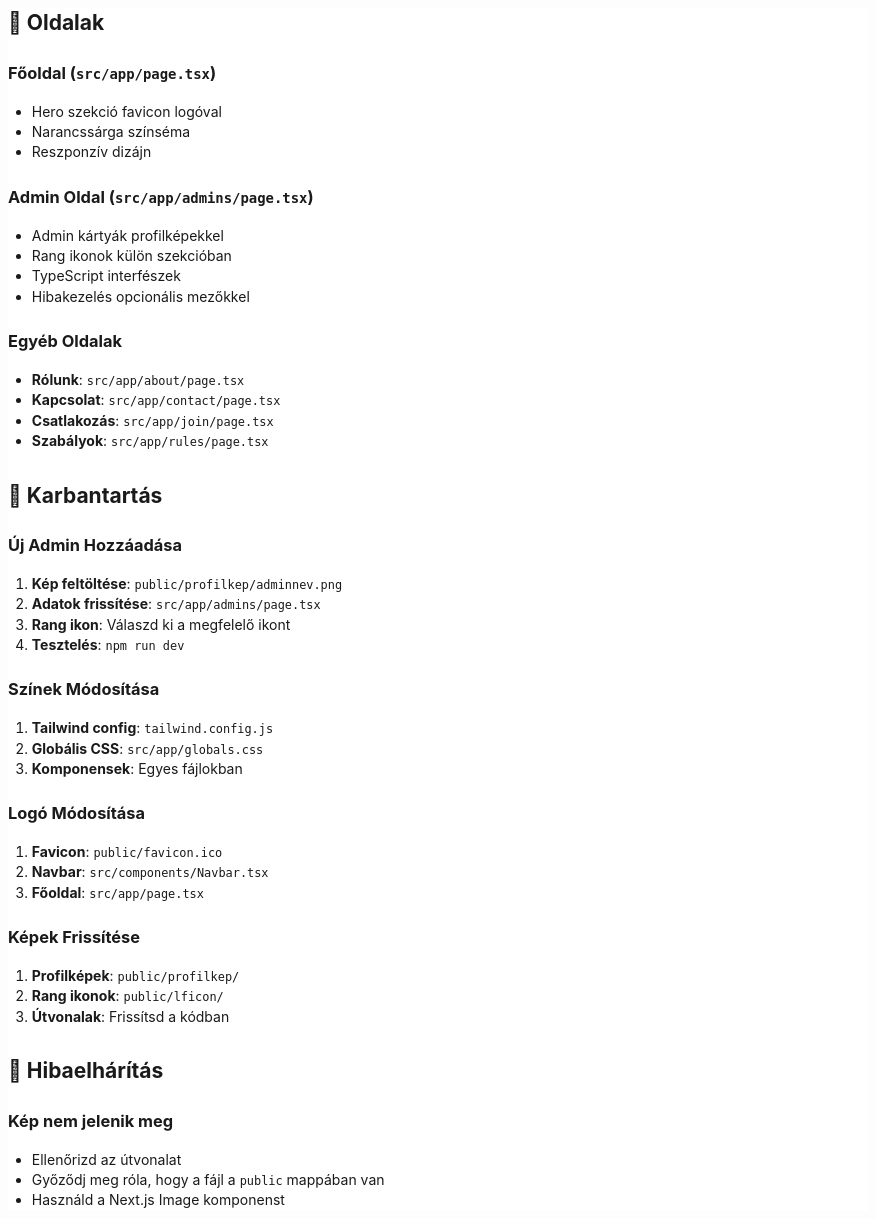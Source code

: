 ## 🎯 **Oldalak**

### **Főoldal** (`src/app/page.tsx`)
- Hero szekció favicon logóval
- Narancssárga színséma
- Reszponzív dizájn

### **Admin Oldal** (`src/app/admins/page.tsx`)
- Admin kártyák profilképekkel
- Rang ikonok külön szekcióban
- TypeScript interfészek
- Hibakezelés opcionális mezőkkel

### **Egyéb Oldalak**
- **Rólunk**: `src/app/about/page.tsx`
- **Kapcsolat**: `src/app/contact/page.tsx`
- **Csatlakozás**: `src/app/join/page.tsx`
- **Szabályok**: `src/app/rules/page.tsx`

## 🔧 **Karbantartás**

### **Új Admin Hozzáadása**
1. **Kép feltöltése**: `public/profilkep/adminnev.png`
2. **Adatok frissítése**: `src/app/admins/page.tsx`
3. **Rang ikon**: Válaszd ki a megfelelő ikont
4. **Tesztelés**: `npm run dev`

### **Színek Módosítása**
1. **Tailwind config**: `tailwind.config.js`
2. **Globális CSS**: `src/app/globals.css`
3. **Komponensek**: Egyes fájlokban

### **Logó Módosítása**
1. **Favicon**: `public/favicon.ico`
2. **Navbar**: `src/components/Navbar.tsx`
3. **Főoldal**: `src/app/page.tsx`

### **Képek Frissítése**
1. **Profilképek**: `public/profilkep/`
2. **Rang ikonok**: `public/lficon/`
3. **Útvonalak**: Frissítsd a kódban

## 🐛 **Hibaelhárítás**

### **Kép nem jelenik meg**
- Ellenőrizd az útvonalat
- Győződj meg róla, hogy a fájl a `public` mappában van
- Használd a Next.js Image komponenst
